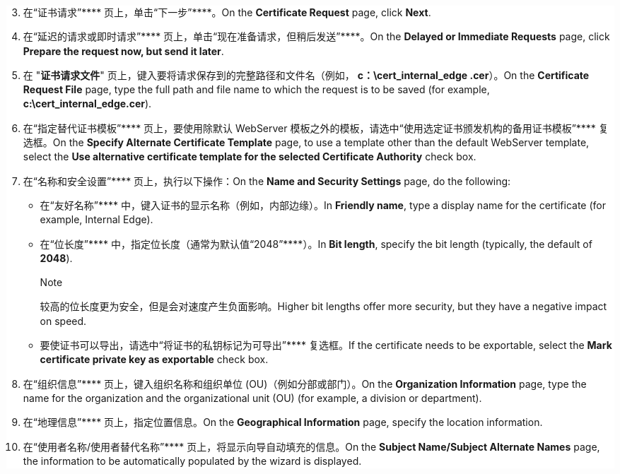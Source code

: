 3.  <span data-ttu-id="1a5a2-180">在“证书请求”\*\*\*\* 页上，单击“下一步”\*\*\*\*。</span><span class="sxs-lookup"><span data-stu-id="1a5a2-180">On the **Certificate Request** page, click **Next**.</span></span>

4.  <span data-ttu-id="1a5a2-181">在“延迟的请求或即时请求”\*\*\*\* 页上，单击“现在准备请求，但稍后发送”\*\*\*\*。</span><span class="sxs-lookup"><span data-stu-id="1a5a2-181">On the **Delayed or Immediate Requests** page, click **Prepare the request now, but send it later**.</span></span>

5.  <span data-ttu-id="1a5a2-182">在 "**证书请求文件**" 页上，键入要将请求保存到的完整路径和文件名（例如， **c：\\cert\_internal\_edge .cer**）。</span><span class="sxs-lookup"><span data-stu-id="1a5a2-182">On the **Certificate Request File** page, type the full path and file name to which the request is to be saved (for example, **c:\\cert\_internal\_edge.cer**).</span></span>

6.  <span data-ttu-id="1a5a2-183">在“指定替代证书模板”\*\*\*\* 页上，要使用除默认 WebServer 模板之外的模板，请选中“使用选定证书颁发机构的备用证书模板”\*\*\*\* 复选框。</span><span class="sxs-lookup"><span data-stu-id="1a5a2-183">On the **Specify Alternate Certificate Template** page, to use a template other than the default WebServer template, select the **Use alternative certificate template for the selected Certificate Authority** check box.</span></span>

7.  <span data-ttu-id="1a5a2-184">在“名称和安全设置”\*\*\*\* 页上，执行以下操作：</span><span class="sxs-lookup"><span data-stu-id="1a5a2-184">On the **Name and Security Settings** page, do the following:</span></span>
    
      - <span data-ttu-id="1a5a2-185">在“友好名称”\*\*\*\* 中，键入证书的显示名称（例如，内部边缘）。</span><span class="sxs-lookup"><span data-stu-id="1a5a2-185">In **Friendly name**, type a display name for the certificate (for example, Internal Edge).</span></span>
    
      - <span data-ttu-id="1a5a2-186">在“位长度”\*\*\*\* 中，指定位长度（通常为默认值“2048”\*\*\*\*）。</span><span class="sxs-lookup"><span data-stu-id="1a5a2-186">In **Bit length**, specify the bit length (typically, the default of **2048**).</span></span>
        
        <div>
        

        > [!NOTE]  
        > <span data-ttu-id="1a5a2-187">较高的位长度更为安全，但是会对速度产生负面影响。</span><span class="sxs-lookup"><span data-stu-id="1a5a2-187">Higher bit lengths offer more security, but they have a negative impact on speed.</span></span>

        
        </div>
    
      - <span data-ttu-id="1a5a2-188">要使证书可以导出，请选中“将证书的私钥标记为可导出”\*\*\*\* 复选框。</span><span class="sxs-lookup"><span data-stu-id="1a5a2-188">If the certificate needs to be exportable, select the **Mark certificate private key as exportable** check box.</span></span>

8.  <span data-ttu-id="1a5a2-189">在“组织信息”\*\*\*\* 页上，键入组织名称和组织单位 (OU)（例如分部或部门）。</span><span class="sxs-lookup"><span data-stu-id="1a5a2-189">On the **Organization Information** page, type the name for the organization and the organizational unit (OU) (for example, a division or department).</span></span>

9.  <span data-ttu-id="1a5a2-190">在“地理信息”\*\*\*\* 页上，指定位置信息。</span><span class="sxs-lookup"><span data-stu-id="1a5a2-190">On the **Geographical Information** page, specify the location information.</span></span>

10. <span data-ttu-id="1a5a2-191">在“使用者名称/使用者替代名称”\*\*\*\* 页上，将显示向导自动填充的信息。</span><span class="sxs-lookup"><span data-stu-id="1a5a2-191">On the **Subject Name/Subject Alternate Names** page, the information to be automatically populated by the wizard is displayed.</span></span>
